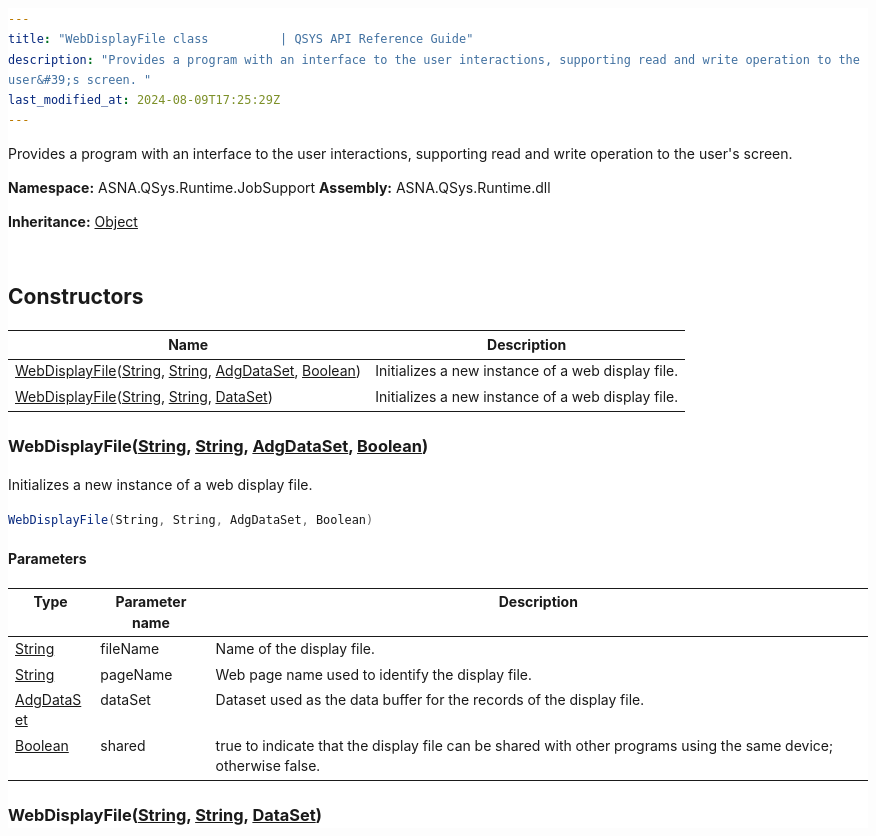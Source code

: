 ```yaml
---
title: "WebDisplayFile class          | QSYS API Reference Guide"
description: "Provides a program with an interface to the user interactions, supporting read and write operation to the user&#39;s screen. "
last_modified_at: 2024-08-09T17:25:29Z
---
```


Provides a program with an interface to the user interactions, supporting read and write operation to the user's screen.

**Namespace:** ASNA.QSys.Runtime.JobSupport
**Assembly:** ASNA.QSys.Runtime.dll

**Inheritance:** [Object](https://docs.microsoft.com/en-us/dotnet/api/system.object)
<br>
<br>

## Constructors

| Name | Description |
| --- | --- |
| [WebDisplayFile](#webdisplayfilestring-string-adgdataset-boolean)([String](https://docs.microsoft.com/en-us/dotnet/api/system.string), [String](https://docs.microsoft.com/en-us/dotnet/api/system.string), [AdgDataSet](/reference/datagate/datagate-client/adg-data-set.html), [Boolean](https://docs.microsoft.com/en-us/dotnet/api/system.boolean)) | Initializes a new instance of a web display file.
| [WebDisplayFile](#webdisplayfilestring-string-dataset)([String](https://docs.microsoft.com/en-us/dotnet/api/system.string), [String](https://docs.microsoft.com/en-us/dotnet/api/system.string), [DataSet](https://docs.microsoft.com/en-us/dotnet/api/system.data.dataset)) | Initializes a new instance of a web display file.

### WebDisplayFile([String](https://docs.microsoft.com/en-us/dotnet/api/system.string), [String](https://docs.microsoft.com/en-us/dotnet/api/system.string), [AdgDataSet](/reference/datagate/datagate-client/adg-data-set.html), [Boolean](https://docs.microsoft.com/en-us/dotnet/api/system.boolean))

Initializes a new instance of a web display file.

```cs
WebDisplayFile(String, String, AdgDataSet, Boolean)
```

#### Parameters

| Type | Parameter name | Description
| --- | --- | ---
| [String](https://docs.microsoft.com/en-us/dotnet/api/system.string) | fileName | Name of the display file.
| [String](https://docs.microsoft.com/en-us/dotnet/api/system.string) | pageName | Web page name used to identify the display file.
| [AdgDataSet](/reference/datagate/datagate-client/adg-data-set.html) | dataSet | Dataset used as the data buffer for the records of the display file.
| [Boolean](https://docs.microsoft.com/en-us/dotnet/api/system.boolean) | shared | true to indicate that the display file can be shared with other programs using the same device; otherwise false.

### WebDisplayFile([String](https://docs.microsoft.com/en-us/dotnet/api/system.string), [String](https://docs.microsoft.com/en-us/dotnet/api/system.string), [DataSet](https://docs.microsoft.com/en-us/dotnet/api/system.data.dataset))
